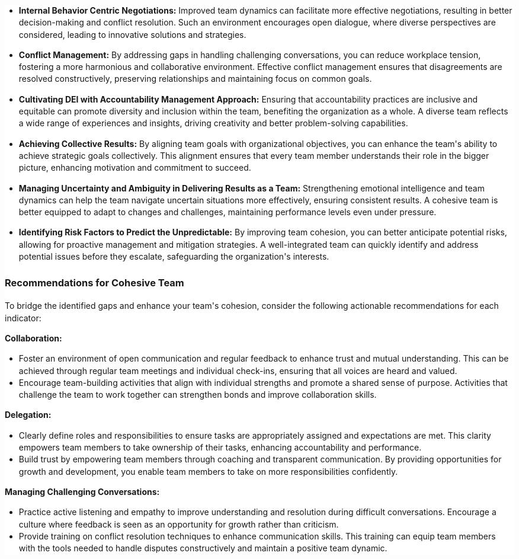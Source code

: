 - **Internal Behavior Centric Negotiations:** Improved team dynamics can facilitate more effective negotiations, resulting in better decision-making and conflict resolution. Such an environment encourages open dialogue, where diverse perspectives are considered, leading to innovative solutions and strategies.

- **Conflict Management:** By addressing gaps in handling challenging conversations, you can reduce workplace tension, fostering a more harmonious and collaborative environment. Effective conflict management ensures that disagreements are resolved constructively, preserving relationships and maintaining focus on common goals.

- **Cultivating DEI with Accountability Management Approach:** Ensuring that accountability practices are inclusive and equitable can promote diversity and inclusion within the team, benefiting the organization as a whole. A diverse team reflects a wide range of experiences and insights, driving creativity and better problem-solving capabilities.

- **Achieving Collective Results:** By aligning team goals with organizational objectives, you can enhance the team's ability to achieve strategic goals collectively. This alignment ensures that every team member understands their role in the bigger picture, enhancing motivation and commitment to succeed.

- **Managing Uncertainty and Ambiguity in Delivering Results as a Team:** Strengthening emotional intelligence and team dynamics can help the team navigate uncertain situations more effectively, ensuring consistent results. A cohesive team is better equipped to adapt to changes and challenges, maintaining performance levels even under pressure.

- **Identifying Risk Factors to Predict the Unpredictable:** By improving team cohesion, you can better anticipate potential risks, allowing for proactive management and mitigation strategies. A well-integrated team can quickly identify and address potential issues before they escalate, safeguarding the organization's interests.

### Recommendations for Cohesive Team

To bridge the identified gaps and enhance your team's cohesion, consider the following actionable recommendations for each indicator:

**Collaboration:**
- Foster an environment of open communication and regular feedback to enhance trust and mutual understanding. This can be achieved through regular team meetings and individual check-ins, ensuring that all voices are heard and valued.
- Encourage team-building activities that align with individual strengths and promote a shared sense of purpose. Activities that challenge the team to work together can strengthen bonds and improve collaboration skills.

**Delegation:**
- Clearly define roles and responsibilities to ensure tasks are appropriately assigned and expectations are met. This clarity empowers team members to take ownership of their tasks, enhancing accountability and performance.
- Build trust by empowering team members through coaching and transparent communication. By providing opportunities for growth and development, you enable team members to take on more responsibilities confidently.

**Managing Challenging Conversations:**
- Practice active listening and empathy to improve understanding and resolution during difficult conversations. Encourage a culture where feedback is seen as an opportunity for growth rather than criticism.
- Provide training on conflict resolution techniques to enhance communication skills. This training can equip team members with the tools needed to handle disputes constructively and maintain a positive team dynamic.
